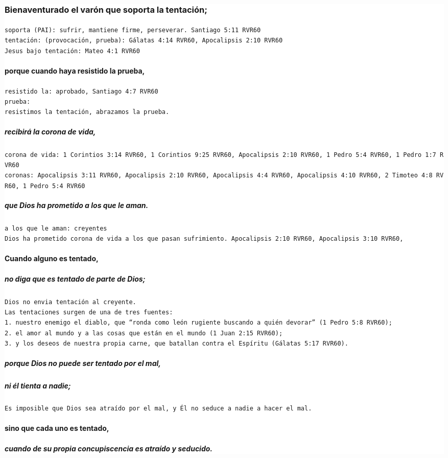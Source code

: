 ### Bienaventurado el varón que soporta la tentación; 

````
soporta (PAI): sufrir, mantiene firme, perseverar. Santiago 5:11 RVR60
tentación: (provocación, prueba): Gálatas 4:14 RVR60, Apocalipsis 2:10 RVR60
Jesus bajo tentación: Mateo 4:1 RVR60
````

####	porque cuando haya resistido la prueba, 

```
resistido la: aprobado, Santiago 4:7 RVR60
prueba: 
resistimos la tentación, abrazamos la prueba. 
```

#####		recibirá la corona de vida, 

```
corona de vida: 1 Corintios 3:14 RVR60, 1 Corintios 9:25 RVR60, Apocalipsis 2:10 RVR60, 1 Pedro 5:4 RVR60, 1 Pedro 1:7 RVR60
coronas: Apocalipsis 3:11 RVR60, Apocalipsis 2:10 RVR60, Apocalipsis 4:4 RVR60, Apocalipsis 4:10 RVR60, 2 Timoteo 4:8 RVR60, 1 Pedro 5:4 RVR60
```

#####		que Dios ha prometido a los que le aman. 

```
a los que le aman: creyentes
Dios ha prometido corona de vida a los que pasan sufrimiento. Apocalipsis 2:10 RVR60, Apocalipsis 3:10 RVR60,
```

####	Cuando alguno es tentado, 

#####		no diga que es tentado de parte de Dios; 

```
Dios no envia tentación al creyente. 
Las tentaciones surgen de una de tres fuentes: 
1. nuestro enemigo el diablo, que “ronda como león rugiente buscando a quién devorar” (1 Pedro 5:8 RVR60); 
2. el amor al mundo y a las cosas que están en el mundo (1 Juan 2:15 RVR60); 
3. y los deseos de nuestra propia carne, que batallan contra el Espíritu (Gálatas 5:17 RVR60).
```

#####		porque Dios no puede ser tentado por el mal, 

#####		ni él tienta a nadie; 

```
Es imposible que Dios sea atraído por el mal, y Él no seduce a nadie a hacer el mal.
```

#### sino que cada uno es tentado, 

#####		cuando de su propia concupiscencia es atraído y seducido. 

